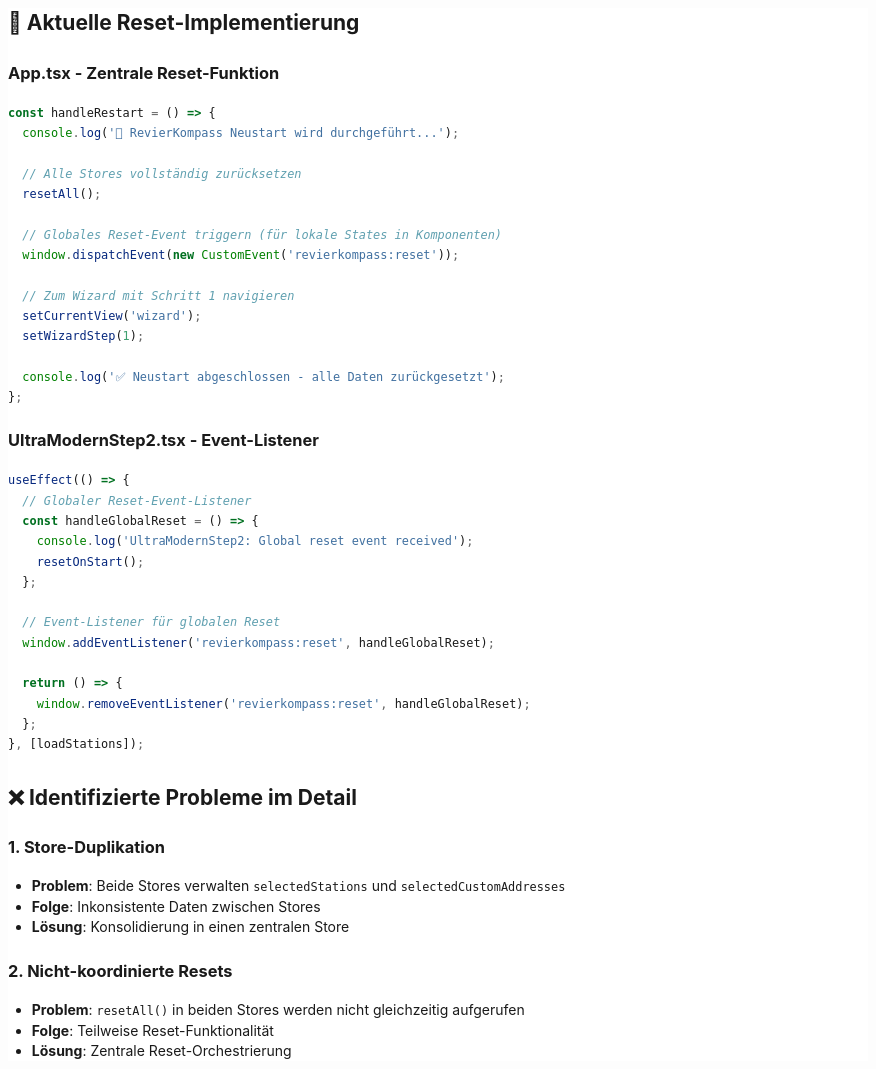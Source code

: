## 🔄 Aktuelle Reset-Implementierung

### App.tsx - Zentrale Reset-Funktion

```typescript
const handleRestart = () => {
  console.log('🔄 RevierKompass Neustart wird durchgeführt...');
  
  // Alle Stores vollständig zurücksetzen
  resetAll();
  
  // Globales Reset-Event triggern (für lokale States in Komponenten)
  window.dispatchEvent(new CustomEvent('revierkompass:reset'));
  
  // Zum Wizard mit Schritt 1 navigieren
  setCurrentView('wizard');
  setWizardStep(1);
  
  console.log('✅ Neustart abgeschlossen - alle Daten zurückgesetzt');
};
```

### UltraModernStep2.tsx - Event-Listener

```typescript
useEffect(() => {
  // Globaler Reset-Event-Listener
  const handleGlobalReset = () => {
    console.log('UltraModernStep2: Global reset event received');
    resetOnStart();
  };
  
  // Event-Listener für globalen Reset
  window.addEventListener('revierkompass:reset', handleGlobalReset);
  
  return () => {
    window.removeEventListener('revierkompass:reset', handleGlobalReset);
  };
}, [loadStations]);
```

## ❌ Identifizierte Probleme im Detail

### 1. **Store-Duplikation**
- **Problem**: Beide Stores verwalten `selectedStations` und `selectedCustomAddresses`
- **Folge**: Inkonsistente Daten zwischen Stores
- **Lösung**: Konsolidierung in einen zentralen Store

### 2. **Nicht-koordinierte Resets**
- **Problem**: `resetAll()` in beiden Stores werden nicht gleichzeitig aufgerufen
- **Folge**: Teilweise Reset-Funktionalität
- **Lösung**: Zentrale Reset-Orchestrierung
